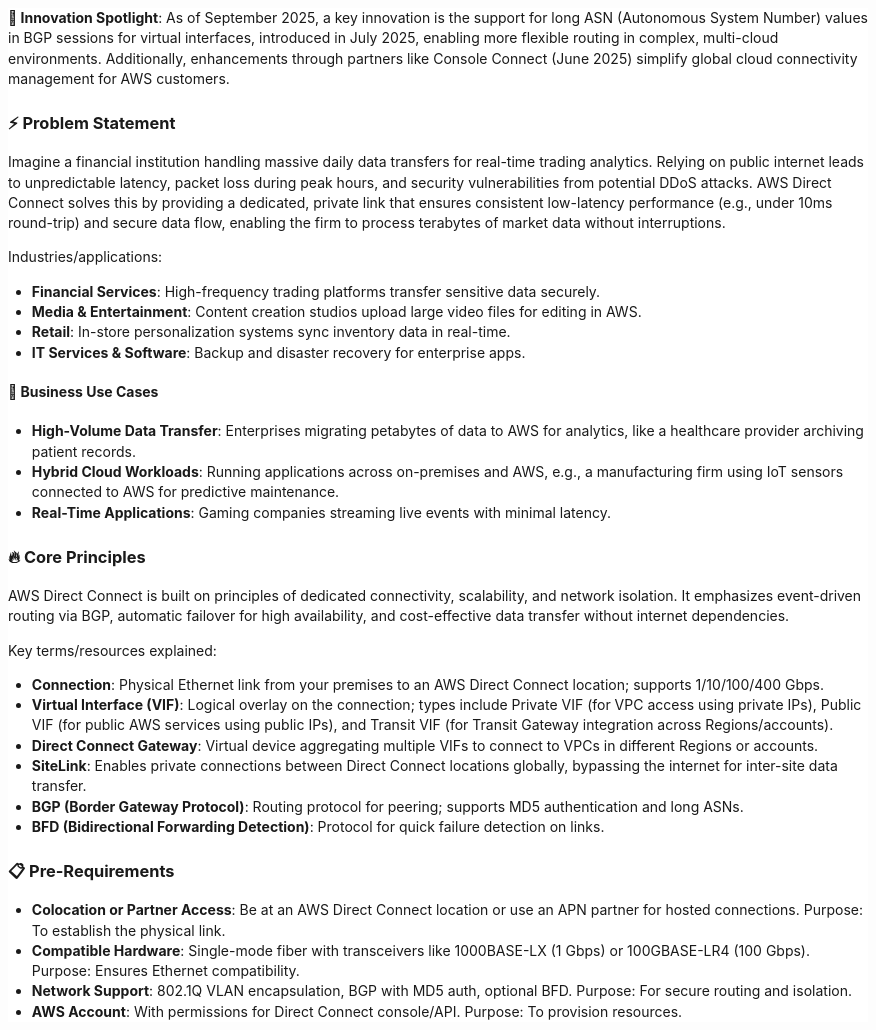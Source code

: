 **🤖 Innovation Spotlight**: As of September 2025, a key innovation is the support for long ASN (Autonomous System Number) values in BGP sessions for virtual interfaces, introduced in July 2025, enabling more flexible routing in complex, multi-cloud environments. Additionally, enhancements through partners like Console Connect (June 2025) simplify global cloud connectivity management for AWS customers.

### ⚡ Problem Statement

Imagine a financial institution handling massive daily data transfers for real-time trading analytics. Relying on public internet leads to unpredictable latency, packet loss during peak hours, and security vulnerabilities from potential DDoS attacks. AWS Direct Connect solves this by providing a dedicated, private link that ensures consistent low-latency performance (e.g., under 10ms round-trip) and secure data flow, enabling the firm to process terabytes of market data without interruptions.

Industries/applications:

* **Financial Services**: High-frequency trading platforms transfer sensitive data securely.
* **Media & Entertainment**: Content creation studios upload large video files for editing in AWS.
* **Retail**: In-store personalization systems sync inventory data in real-time.
* **IT Services & Software**: Backup and disaster recovery for enterprise apps.

#### 🤝 Business Use Cases

* **High-Volume Data Transfer**: Enterprises migrating petabytes of data to AWS for analytics, like a healthcare provider archiving patient records.
* **Hybrid Cloud Workloads**: Running applications across on-premises and AWS, e.g., a manufacturing firm using IoT sensors connected to AWS for predictive maintenance.
* **Real-Time Applications**: Gaming companies streaming live events with minimal latency.

### 🔥 Core Principles

AWS Direct Connect is built on principles of dedicated connectivity, scalability, and network isolation. It emphasizes event-driven routing via BGP, automatic failover for high availability, and cost-effective data transfer without internet dependencies.

Key terms/resources explained:

* **Connection**: Physical Ethernet link from your premises to an AWS Direct Connect location; supports 1/10/100/400 Gbps.
* **Virtual Interface (VIF)**: Logical overlay on the connection; types include Private VIF (for VPC access using private IPs), Public VIF (for public AWS services using public IPs), and Transit VIF (for Transit Gateway integration across Regions/accounts).
* **Direct Connect Gateway**: Virtual device aggregating multiple VIFs to connect to VPCs in different Regions or accounts.
* **SiteLink**: Enables private connections between Direct Connect locations globally, bypassing the internet for inter-site data transfer.
* **BGP (Border Gateway Protocol)**: Routing protocol for peering; supports MD5 authentication and long ASNs.
* **BFD (Bidirectional Forwarding Detection)**: Protocol for quick failure detection on links.

### 📋 Pre-Requirements

* **Colocation or Partner Access**: Be at an AWS Direct Connect location or use an APN partner for hosted connections. Purpose: To establish the physical link.
* **Compatible Hardware**: Single-mode fiber with transceivers like 1000BASE-LX (1 Gbps) or 100GBASE-LR4 (100 Gbps). Purpose: Ensures Ethernet compatibility.
* **Network Support**: 802.1Q VLAN encapsulation, BGP with MD5 auth, optional BFD. Purpose: For secure routing and isolation.
* **AWS Account**: With permissions for Direct Connect console/API. Purpose: To provision resources.
